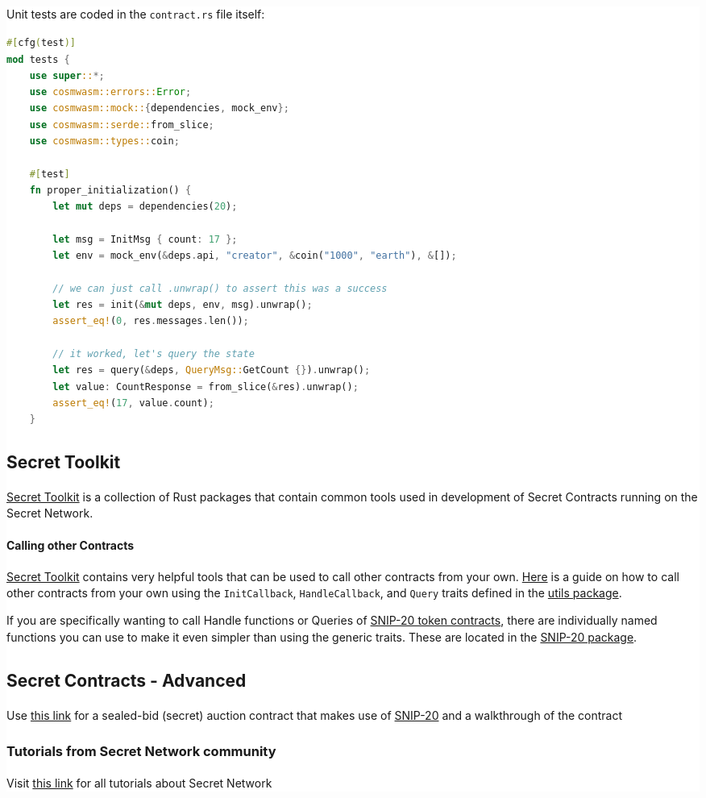 Unit tests are coded in the `contract.rs` file itself:

```rust
#[cfg(test)]
mod tests {
    use super::*;
    use cosmwasm::errors::Error;
    use cosmwasm::mock::{dependencies, mock_env};
    use cosmwasm::serde::from_slice;
    use cosmwasm::types::coin;

    #[test]
    fn proper_initialization() {
        let mut deps = dependencies(20);

        let msg = InitMsg { count: 17 };
        let env = mock_env(&deps.api, "creator", &coin("1000", "earth"), &[]);

        // we can just call .unwrap() to assert this was a success
        let res = init(&mut deps, env, msg).unwrap();
        assert_eq!(0, res.messages.len());

        // it worked, let's query the state
        let res = query(&deps, QueryMsg::GetCount {}).unwrap();
        let value: CountResponse = from_slice(&res).unwrap();
        assert_eq!(17, value.count);
    }
```

## Secret Toolkit
[Secret Toolkit](https://github.com/enigmampc/secret-toolkit) is a collection of Rust packages that contain common tools used in development of Secret Contracts running on the Secret Network.

#### Calling other Contracts
[Secret Toolkit](https://github.com/enigmampc/secret-toolkit) contains very helpful tools that can be used to call other contracts from your own.  [Here](https://github.com/baedrik/SCRT-sealed-bid-auction/blob/master/CALLING_OTHER_CONTRACTS.md) is a guide on how to call other contracts from your own using the `InitCallback`, `HandleCallback`, and `Query` traits defined in the [utils package](https://github.com/enigmampc/secret-toolkit/tree/master/packages/utils).

If you are specifically wanting to call Handle functions or Queries of [SNIP-20 token contracts](https://github.com/enigmampc/snip20-reference-impl), there are individually named functions you can use to make it even simpler than using the generic traits.  These are located in the [SNIP-20 package](https://github.com/enigmampc/secret-toolkit/tree/master/packages/snip20).

## Secret Contracts - Advanced
Use [this link](https://github.com/baedrik/SCRT-sealed-bid-auction) for a sealed-bid (secret) auction contract that makes use of [SNIP-20](https://github.com/enigmampc/snip20-reference-impl) and a walkthrough of the contract

### Tutorials from Secret Network community
Visit [this link](https://learn.figment.io/network-documentation/secret) for all tutorials about Secret Network
